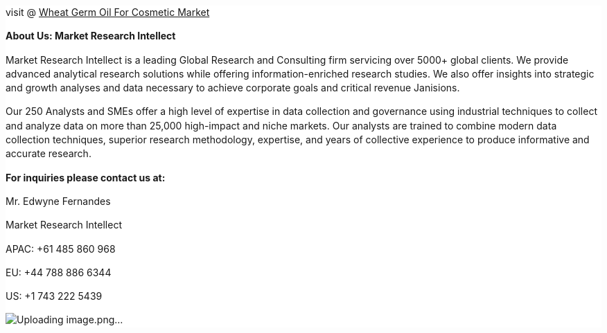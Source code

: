 visit&nbsp;@</strong>&nbsp;</span><span class="font-[700]"><a href="https://www.marketresearchintellect.com/product/wheat-germ-oil-for-cosmetic-market/?utm_source=Linkedin&utm_medium=841" target="_blank" data-tracking-control-name="article-ssr-frontend-pulse_little-text-block" data-tracking-will-navigate="" data-test-link="">Wheat Germ Oil For Cosmetic Market</a></span></p><p><strong><span class="font-[700]">About Us: Market Research Intellect</span></strong></p><p><span class="">Market Research Intellect is a leading Global Research and Consulting firm servicing over 5000+ global clients. We provide advanced analytical research solutions while offering information-enriched research studies.&nbsp;</span>We also offer insights into strategic and growth analyses and data necessary to achieve corporate goals and critical revenue Janisions.</p><p><span class="">Our 250 Analysts and SMEs offer a high level of expertise in data collection and governance using industrial techniques to collect and analyze data on more than 25,000 high-impact and niche markets. Our analysts are trained to combine modern data collection techniques, superior research methodology, expertise, and years of collective experience to produce informative and accurate research.</span></p><p><strong>For inquiries please contact us at:</strong></p><p>Mr. Edwyne Fernandes</p><p>Market Research Intellect</p><p>APAC: +61 485 860 968</p><p>EU: +44 788 886 6344</p><p>US: +1 743 222 5439</p>
![Uploading image.png…]()
